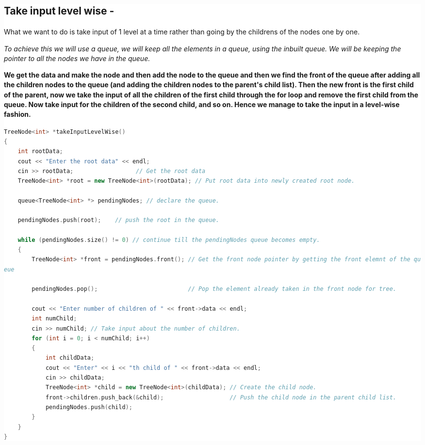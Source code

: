 ## Take input level wise - 

What we want to do is take input of 1 level at a time rather than going by the childrens of the nodes one by one.

*To achieve this we will use a queue, we will keep all the elements in a queue, using the inbuilt queue. We will be keeping the pointer to all the nodes we have in the queue.*

**We get the data and make the node and then add the node to the queue and then we find the front of the queue after adding all the children nodes to the queue (and adding the children nodes to the parent's child list). Then the new front is the first child of the parent, now we take  the input of all the children of the first child through the for loop and remove the first child from the queue. Now take input for the children of the second child, and so on. Hence we manage to take the input in a level-wise fashion.**

```C++
TreeNode<int> *takeInputLevelWise()
{
    int rootData;
    cout << "Enter the root data" << endl;
    cin >> rootData;                  // Get the root data
    TreeNode<int> *root = new TreeNode<int>(rootData); // Put root data into newly created root node.

    queue<TreeNode<int> *> pendingNodes; // declare the queue.
    
    pendingNodes.push(root);    // push the root in the queue.
    
    while (pendingNodes.size() != 0) // continue till the pendingNodes queue becomes empty.
    {
        TreeNode<int> *front = pendingNodes.front(); // Get the front node pointer by getting the front elemnt of the queue
        
        pendingNodes.pop();                          // Pop the element already taken in the front node for tree.
        
        cout << "Enter number of children of " << front->data << endl;
        int numChild;
        cin >> numChild; // Take input about the number of children.
        for (int i = 0; i < numChild; i++)
        {
            int childData;
            cout << "Enter" << i << "th child of " << front->data << endl;
            cin >> childData;
            TreeNode<int> *child = new TreeNode<int>(childData); // Create the child node.
            front->children.push_back(&child);                   // Push the child node in the parent child list.
            pendingNodes.push(child);    
        }
    }
}
```
